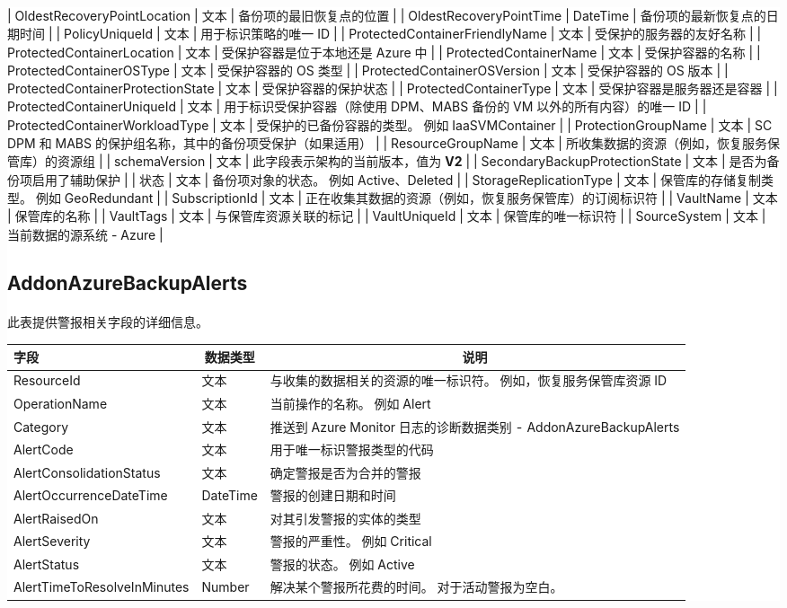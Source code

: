 | OldestRecoveryPointLocation       | 文本          | 备份项的最旧恢复点的位置    |
| OldestRecoveryPointTime           | DateTime      | 备份项的最新恢复点的日期时间   |
| PolicyUniqueId                    | 文本          | 用于标识策略的唯一 ID                             |
| ProtectedContainerFriendlyName    | 文本          | 受保护的服务器的友好名称                        |
| ProtectedContainerLocation        | 文本          | 受保护容器是位于本地还是 Azure 中 |
| ProtectedContainerName            | 文本          | 受保护容器的名称                            |
| ProtectedContainerOSType          | 文本          | 受保护容器的 OS 类型                          |
| ProtectedContainerOSVersion       | 文本          | 受保护容器的 OS 版本                        |
| ProtectedContainerProtectionState | 文本          | 受保护容器的保护状态                  |
| ProtectedContainerType            | 文本          | 受保护容器是服务器还是容器  |
| ProtectedContainerUniqueId        | 文本          | 用于标识受保护容器（除使用 DPM、MABS 备份的 VM 以外的所有内容）的唯一 ID |
| ProtectedContainerWorkloadType    | 文本          | 受保护的已备份容器的类型。 例如 IaaSVMContainer |
| ProtectionGroupName               | 文本          | SC DPM 和 MABS 的保护组名称，其中的备份项受保护（如果适用） |
| ResourceGroupName                 | 文本          | 所收集数据的资源（例如，恢复服务保管库）的资源组 |
| schemaVersion                     | 文本          | 此字段表示架构的当前版本，值为 **V2** |
| SecondaryBackupProtectionState    | 文本          | 是否为备份项启用了辅助保护  |
| 状态                             | 文本          | 备份项对象的状态。 例如 Active、Deleted |
| StorageReplicationType            | 文本          | 保管库的存储复制类型。 例如 GeoRedundant |
| SubscriptionId                    | 文本          | 正在收集其数据的资源（例如，恢复服务保管库）的订阅标识符 |
| VaultName                         | 文本          | 保管库的名称                                            |
| VaultTags                         | 文本          | 与保管库资源关联的标记                    |
| VaultUniqueId                     | 文本          | 保管库的唯一标识符                             |
| SourceSystem                      | 文本          | 当前数据的源系统 - Azure                  |

## <a name="addonazurebackupalerts"></a>AddonAzureBackupAlerts

此表提供警报相关字段的详细信息。

| **字段**                      | **数据类型** | **说明**                                              |
| :----------------------------- | ------------- | ------------------------------------------------------------ |
| ResourceId                     | 文本          | 与收集的数据相关的资源的唯一标识符。 例如，恢复服务保管库资源 ID |
| OperationName                  | 文本          | 当前操作的名称。 例如 Alert            |
| Category                       | 文本          | 推送到 Azure Monitor 日志的诊断数据类别 - AddonAzureBackupAlerts |
| AlertCode                      | 文本          | 用于唯一标识警报类型的代码                     |
| AlertConsolidationStatus       | 文本          | 确定警报是否为合并的警报         |
| AlertOccurrenceDateTime        | DateTime      | 警报的创建日期和时间                     |
| AlertRaisedOn                  | 文本          | 对其引发警报的实体的类型                        |
| AlertSeverity                  | 文本          | 警报的严重性。 例如 Critical                 |
| AlertStatus                    | 文本          | 警报的状态。 例如 Active                     |
| AlertTimeToResolveInMinutes    | Number        | 解决某个警报所花费的时间。 对于活动警报为空白。     |